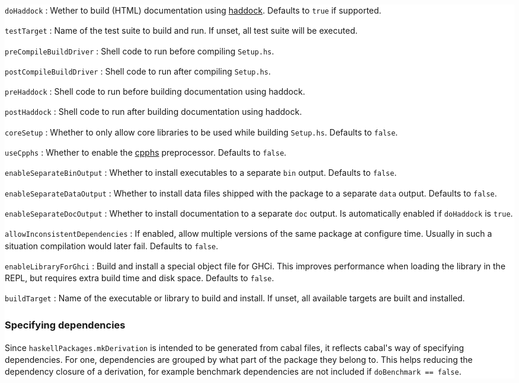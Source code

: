 `doHaddock`
: Wether to build (HTML) documentation using [haddock](https://www.haskell.org/haddock/).
  Defaults to `true` if supported.

`testTarget`
: Name of the test suite to build and run. If unset, all test suite will be executed.

`preCompileBuildDriver`
: Shell code to run before compiling `Setup.hs`.

`postCompileBuildDriver`
: Shell code to run after compiling `Setup.hs`.

`preHaddock`
: Shell code to run before building documentation using haddock.

`postHaddock`
: Shell code to run after building documentation using haddock.

`coreSetup`
: Whether to only allow core libraries to be used while building `Setup.hs`.
  Defaults to `false`.

`useCpphs`
: Whether to enable the [cpphs](https://archives.haskell.org/projects.haskell.org/cpphs/)
  preprocessor. Defaults to `false`.

`enableSeparateBinOutput`
: Whether to install executables to a separate `bin` output. Defaults to `false`.

`enableSeparateDataOutput`
: Whether to install data files shipped with the package to a separate `data` output.
  Defaults to `false`.

`enableSeparateDocOutput`
: Whether to install documentation to a separate `doc` output.
  Is automatically enabled if `doHaddock` is `true`.

`allowInconsistentDependencies`
: If enabled, allow multiple versions of the same package at configure time.
  Usually in such a situation compilation would later fail. Defaults to `false`.

`enableLibraryForGhci`
: Build and install a special object file for GHCi. This improves performance
  when loading the library in the REPL, but requires extra build time and
  disk space. Defaults to `false`.

`buildTarget`
: Name of the executable or library to build and install.
  If unset, all available targets are built and installed.

### Specifying dependencies

Since `haskellPackages.mkDerivation` is intended to be generated from cabal files,
it reflects cabal's way of specifying dependencies. For one, dependencies are
grouped by what part of the package they belong to. This helps reducing the
dependency closure of a derivation, for example benchmark dependencies are not
included if `doBenchmark == false`.
